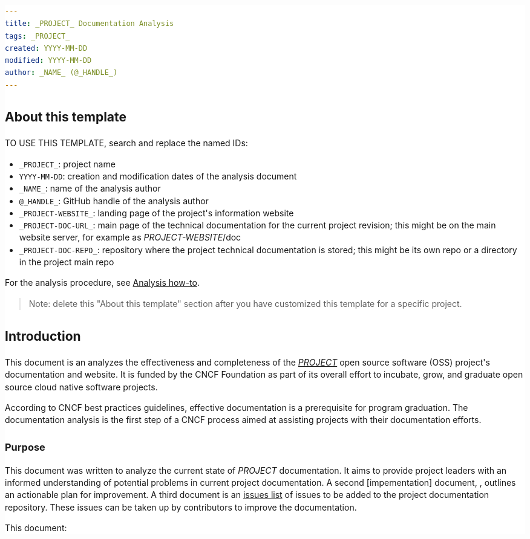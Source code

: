 ```yaml
---
title: _PROJECT_ Documentation Analysis
tags: _PROJECT_
created: YYYY-MM-DD
modified: YYYY-MM-DD
author: _NAME_ (@_HANDLE_)
---
```




## About this template

TO USE THIS TEMPLATE, search and replace the named IDs:

- `_PROJECT_`: project name
- `YYYY-MM-DD`: creation and modification dates of the analysis document
- `_NAME_`: name of the analysis author
- `@_HANDLE_`: GitHub handle of the analysis author
- `_PROJECT-WEBSITE_`: landing page of the project's information website
- `_PROJECT-DOC-URL_`: main page of the technical documentation for the current
  project revision; this might be on the main website server, for example as
  _PROJECT-WEBSITE_/doc
- `_PROJECT-DOC-REPO_`: repository where the project technical documentation is
  stored; this might be its own repo or a directory in the project main repo

For the analysis procedure, see [Analysis how-to](../howto.md).

> Note: delete this "About this template" section after you have customized this
> template for a specific project.

## Introduction

This document is an analyzes the effectiveness and completeness of the
[_PROJECT_][project-website] open source software (OSS) project's documentation
and website. It is funded by the CNCF Foundation as part of its overall effort
to incubate, grow, and graduate open source cloud native software projects.

According to CNCF best practices guidelines, effective documentation is a
prerequisite for program graduation. The documentation analysis is the first
step of a CNCF process aimed at assisting projects with their documentation
efforts.

### Purpose

This document was written to analyze the current state of _PROJECT_
documentation. It aims to provide project leaders with an informed understanding
of potential problems in current project documentation. A second [impementation]
document, , outlines an actionable plan for improvement. A third document is an
[issues list] of issues to be added to the project documentation repository.
These issues can be taken up by contributors to improve the documentation.

This document:


[git-submodules]: https://git-scm.com/book/en/v2/Git-Tools-Submodules
[cncf-servicedesk]: https://servicedesk.cncf.io
[accessibility]: https://developer.mozilla.org/en-US/docs/Web/Accessibility
[criteria]: ../criteria.md
[implementation]: ./implementation.md
[issues list]: ./issues-list.md
[project-doc-website]: ?_PROJECT-DOC-URL_
[project-website]: ?_PROJECT-WEBSITE_
[Rating (1-5)]: #rating-values
[rfc-spec]: https://www.rfc-editor.org/rfc/rfc2119
[website guidelines]: ../../website-guidelines-checklist.md